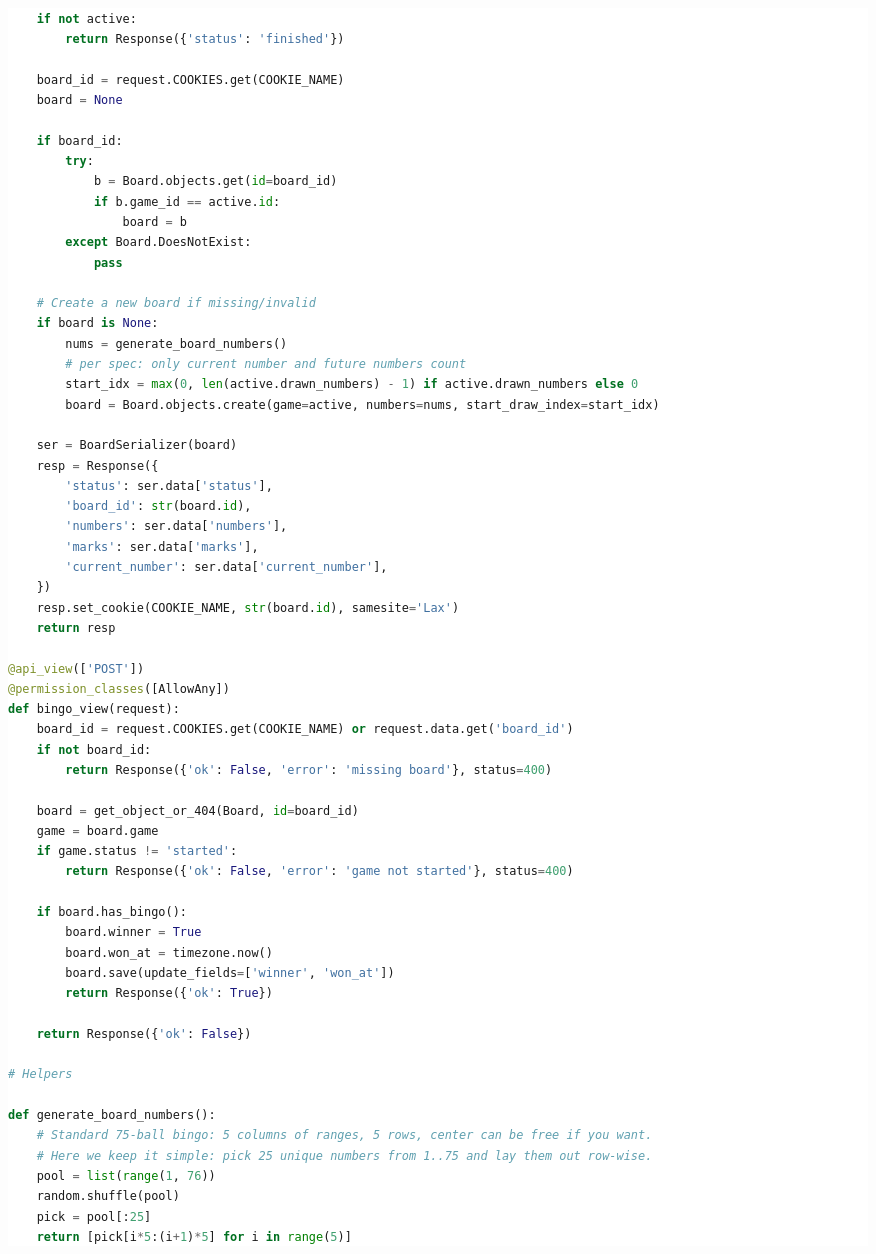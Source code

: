 ```python
    if not active:
        return Response({'status': 'finished'})

    board_id = request.COOKIES.get(COOKIE_NAME)
    board = None

    if board_id:
        try:
            b = Board.objects.get(id=board_id)
            if b.game_id == active.id:
                board = b
        except Board.DoesNotExist:
            pass

    # Create a new board if missing/invalid
    if board is None:
        nums = generate_board_numbers()
        # per spec: only current number and future numbers count
        start_idx = max(0, len(active.drawn_numbers) - 1) if active.drawn_numbers else 0
        board = Board.objects.create(game=active, numbers=nums, start_draw_index=start_idx)

    ser = BoardSerializer(board)
    resp = Response({
        'status': ser.data['status'],
        'board_id': str(board.id),
        'numbers': ser.data['numbers'],
        'marks': ser.data['marks'],
        'current_number': ser.data['current_number'],
    })
    resp.set_cookie(COOKIE_NAME, str(board.id), samesite='Lax')
    return resp

@api_view(['POST'])
@permission_classes([AllowAny])
def bingo_view(request):
    board_id = request.COOKIES.get(COOKIE_NAME) or request.data.get('board_id')
    if not board_id:
        return Response({'ok': False, 'error': 'missing board'}, status=400)

    board = get_object_or_404(Board, id=board_id)
    game = board.game
    if game.status != 'started':
        return Response({'ok': False, 'error': 'game not started'}, status=400)

    if board.has_bingo():
        board.winner = True
        board.won_at = timezone.now()
        board.save(update_fields=['winner', 'won_at'])
        return Response({'ok': True})

    return Response({'ok': False})

# Helpers

def generate_board_numbers():
    # Standard 75-ball bingo: 5 columns of ranges, 5 rows, center can be free if you want.
    # Here we keep it simple: pick 25 unique numbers from 1..75 and lay them out row-wise.
    pool = list(range(1, 76))
    random.shuffle(pool)
    pick = pool[:25]
    return [pick[i*5:(i+1)*5] for i in range(5)]
```
